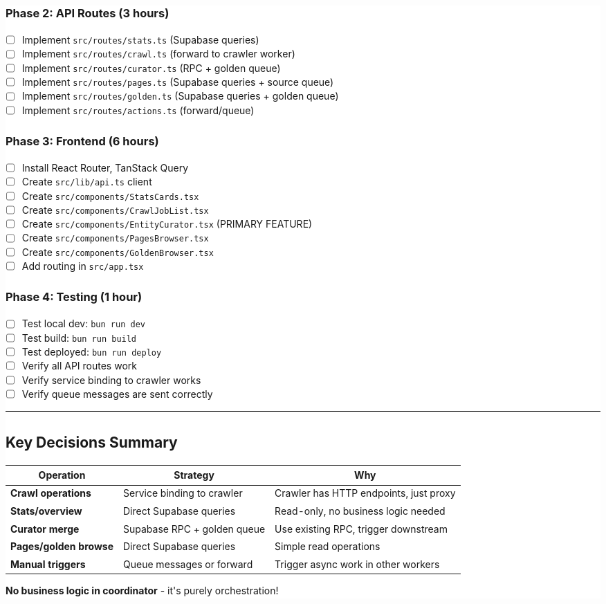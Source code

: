 ### Phase 2: API Routes (3 hours)
- [ ] Implement `src/routes/stats.ts` (Supabase queries)
- [ ] Implement `src/routes/crawl.ts` (forward to crawler worker)
- [ ] Implement `src/routes/curator.ts` (RPC + golden queue)
- [ ] Implement `src/routes/pages.ts` (Supabase queries + source queue)
- [ ] Implement `src/routes/golden.ts` (Supabase queries + golden queue)
- [ ] Implement `src/routes/actions.ts` (forward/queue)

### Phase 3: Frontend (6 hours)
- [ ] Install React Router, TanStack Query
- [ ] Create `src/lib/api.ts` client
- [ ] Create `src/components/StatsCards.tsx`
- [ ] Create `src/components/CrawlJobList.tsx`
- [ ] Create `src/components/EntityCurator.tsx` (PRIMARY FEATURE)
- [ ] Create `src/components/PagesBrowser.tsx`
- [ ] Create `src/components/GoldenBrowser.tsx`
- [ ] Add routing in `src/app.tsx`

### Phase 4: Testing (1 hour)
- [ ] Test local dev: `bun run dev`
- [ ] Test build: `bun run build`
- [ ] Test deployed: `bun run deploy`
- [ ] Verify all API routes work
- [ ] Verify service binding to crawler works
- [ ] Verify queue messages are sent correctly

---

## Key Decisions Summary

| Operation | Strategy | Why |
|-----------|----------|-----|
| **Crawl operations** | Service binding to crawler | Crawler has HTTP endpoints, just proxy |
| **Stats/overview** | Direct Supabase queries | Read-only, no business logic needed |
| **Curator merge** | Supabase RPC + golden queue | Use existing RPC, trigger downstream |
| **Pages/golden browse** | Direct Supabase queries | Simple read operations |
| **Manual triggers** | Queue messages or forward | Trigger async work in other workers |

**No business logic in coordinator** - it's purely orchestration!
